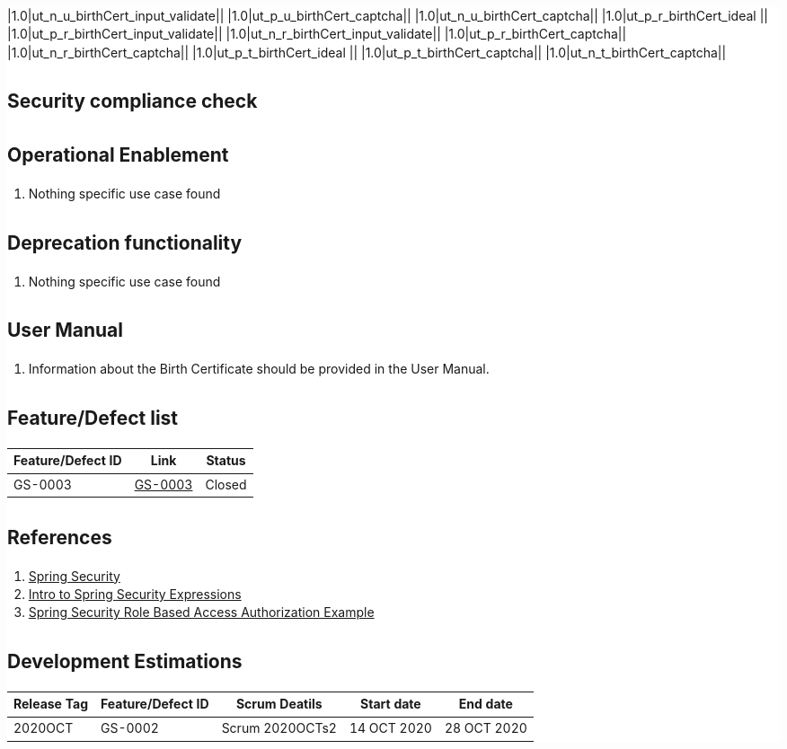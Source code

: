 |1.0|ut_n_u_birthCert_input_validate||
|1.0|ut_p_u_birthCert_captcha||
|1.0|ut_n_u_birthCert_captcha||
|1.0|ut_p_r_birthCert_ideal ||
|1.0|ut_p_r_birthCert_input_validate||
|1.0|ut_n_r_birthCert_input_validate||
|1.0|ut_p_r_birthCert_captcha||
|1.0|ut_n_r_birthCert_captcha||
|1.0|ut_p_t_birthCert_ideal ||
|1.0|ut_p_t_birthCert_captcha||
|1.0|ut_n_t_birthCert_captcha||

## Security compliance check

## Operational Enablement
1. Nothing specific use case found

## Deprecation functionality
1. Nothing specific use case found

## User Manual
1. Information about the Birth Certificate should be provided in the User Manual.

## Feature/Defect list
|Feature/Defect ID|Link|Status|
|----|----|---|
|GS-0003|[GS-0003](https://shadkona.atlassian.net/browse/GS-0003)|Closed|


## References
1. [Spring Security](https://spring.io/projects/spring-security)
1. [Intro to Spring Security Expressions](https://www.baeldung.com/spring-security-expressions)
1. [Spring Security Role Based Access Authorization Example](https://www.journaldev.com/8748/spring-security-role-based-access-authorization-example)

## Development Estimations
|Release Tag|Feature/Defect ID|Scrum Deatils|Start date|End date|
|-----------|-----------------|-------------|----------|--------|
|2020OCT|GS-0002|Scrum 2020OCTs2|14 OCT 2020|28 OCT 2020|
